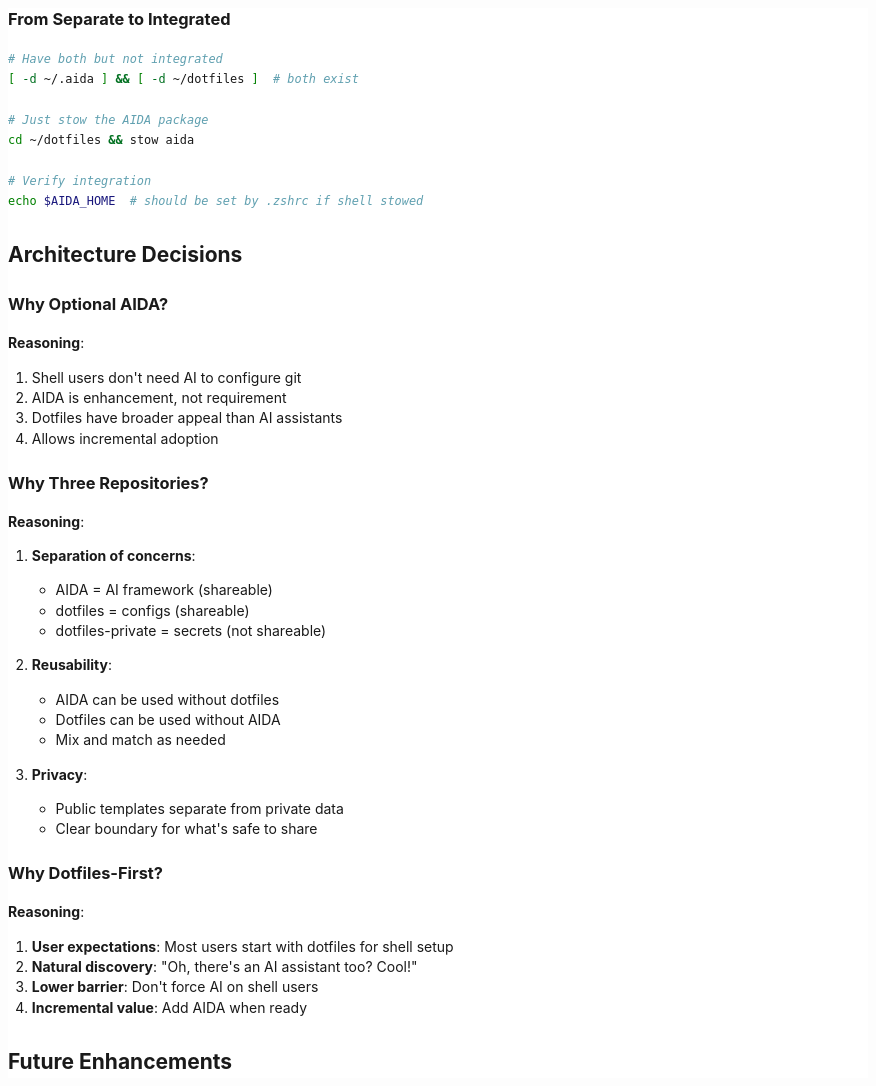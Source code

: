 ### From Separate to Integrated

```bash
# Have both but not integrated
[ -d ~/.aida ] && [ -d ~/dotfiles ]  # both exist

# Just stow the AIDA package
cd ~/dotfiles && stow aida

# Verify integration
echo $AIDA_HOME  # should be set by .zshrc if shell stowed
```

## Architecture Decisions

### Why Optional AIDA?

**Reasoning**:

1. Shell users don't need AI to configure git
2. AIDA is enhancement, not requirement
3. Dotfiles have broader appeal than AI assistants
4. Allows incremental adoption

### Why Three Repositories?

**Reasoning**:

1. **Separation of concerns**:
   - AIDA = AI framework (shareable)
   - dotfiles = configs (shareable)
   - dotfiles-private = secrets (not shareable)

2. **Reusability**:
   - AIDA can be used without dotfiles
   - Dotfiles can be used without AIDA
   - Mix and match as needed

3. **Privacy**:
   - Public templates separate from private data
   - Clear boundary for what's safe to share

### Why Dotfiles-First?

**Reasoning**:

1. **User expectations**: Most users start with dotfiles for shell setup
2. **Natural discovery**: "Oh, there's an AI assistant too? Cool!"
3. **Lower barrier**: Don't force AI on shell users
4. **Incremental value**: Add AIDA when ready

## Future Enhancements

